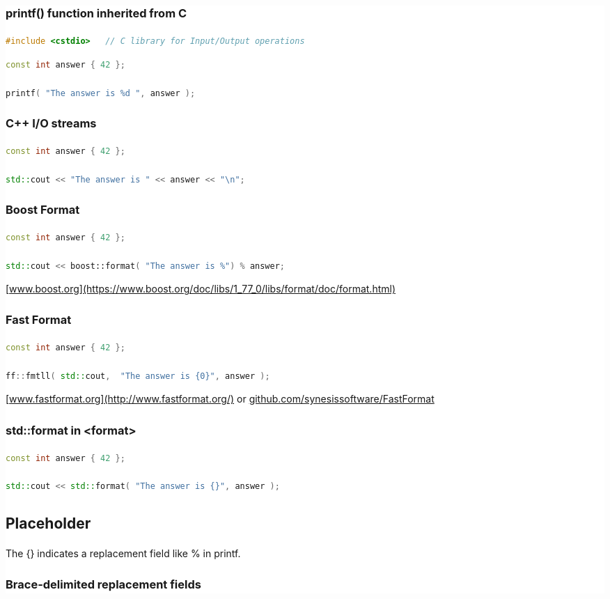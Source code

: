 ### printf() function inherited from C

```cpp
#include <cstdio>	// C library for Input/Output operations
 ```

```cpp
const int answer { 42 };

printf( "The answer is %d ", answer );
 ```

### C++ I/O streams

```cpp
const int answer { 42 };

std::cout << "The answer is " << answer << "\n";
 ```
 
### Boost Format
 
```cpp
const int answer { 42 };

std::cout << boost::format( "The answer is %") % answer;
 ```

[www.boost.org](https://www.boost.org/doc/libs/1_77_0/libs/format/doc/format.html)
 
### Fast Format
 
```cpp
const int answer { 42 };

ff::fmtll( std::cout,  "The answer is {0}", answer );
 ```

[www.fastformat.org](http://www.fastformat.org/) or [github.com/synesissoftware/FastFormat](https://github.com/synesissoftware/FastFormat)
 
### std::format in \<format\>
 
```cpp
const int answer { 42 };

std::cout << std::format( "The answer is {}", answer );
 ```
 
## Placeholder

The {} indicates a replacement field like % in printf. 
 
### Brace-delimited replacement fields
 